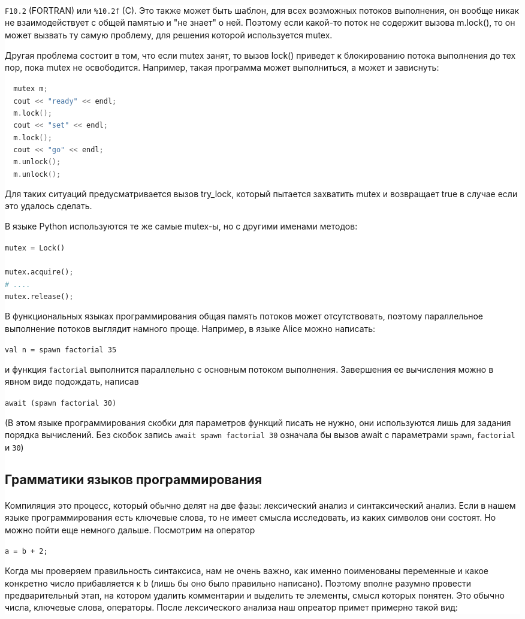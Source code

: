  ```F10.2``` (FORTRAN) или ```%10.2f``` (C). Это также может быть шаблон,
для всех возможных потоков выполнения, он вообще никак не взаимодействует с
общей памятью и "не знает" о ней. Поэтому если какой-то поток не содержит
вызова m.lock(), то он может вызвать ту самую проблему, для решения которой
используется mutex.

Другая проблема состоит в том, что если mutex занят, то вызов lock()
приведет к блокированию потока выполнения до тех пор, пока mutex не освободится.
Например, такая программа может выполниться, а может и зависнуть:

~~~c
  mutex m;
  cout << "ready" << endl;
  m.lock();
  cout << "set" << endl;
  m.lock();
  cout << "go" << endl;
  m.unlock();
  m.unlock();
~~~

Для таких ситуаций предусматривается вызов try_lock, который пытается
захватить mutex и возвращает true в случае если это удалось сделать.

В языке Python используются те же самые mutex-ы, но с другими именами методов:

~~~python
mutex = Lock()

mutex.acquire();
# ....
mutex.release();
~~~

В функциональных языках программирования общая память потоков может отсутствовать, поэтому
параллельное выполнение потоков выглядит намного проще. Например, в языке Alice можно написать:

`val n = spawn factorial 35`

и функция `factorial` выполнится параллельно с основным потоком выполнения. Завершения ее вычисления
можно в явном виде подождать, написав

`await (spawn factorial 30)`

(В этом языке программирования скобки для параметров функций писать не нужно, они используются лишь для задания
порядка вычислений. Без скобок запись `await spawn factorial 30` означала бы вызов await с параметрами `spawn`, `factorial` и `30`) 

## Грамматики языков программирования

Компиляция это процесс, который обычно делят на две фазы: лексический анализ и синтаксический анализ.
Если в нашем языке программирования есть ключевые слова, то не имеет смысла исследовать, из каких
символов они состоят. Но можно пойти еще немного дальше. Посмотрим на оператор

`a = b + 2;`

Когда мы проверяем правильность синтаксиса, нам не очень важно, как именно поименованы
переменные и какое конкретно число прибавляется к b (лишь бы оно было правильно написано).
Поэтому вполне разумно провести предварительный этап, на котором удалить комментарии и
выделить те элементы, смысл которых понятен. Это обычно числа, ключевые слова, операторы.
После лексического анализа наш опреатор примет примерно такой вид:

 ```